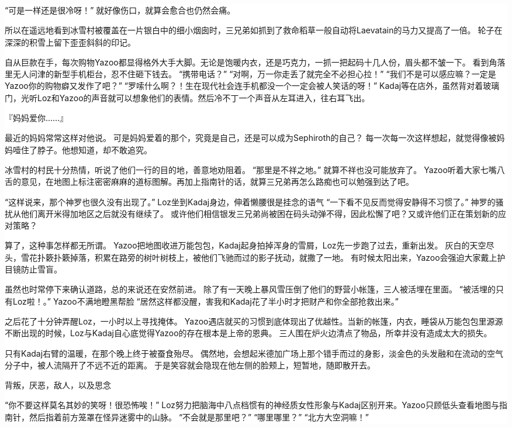   “可是一样还是很冷呀！”
  就好像伤口，就算会愈合也仍然会痛。
  
  所以在遥远地看到冰雪村被覆盖在一片银白中的细小烟囱时，三兄弟如抓到了救命稻草一般自动将Laevatain的马力又提高了一倍。
  轮子在深深的积雪上留下歪歪斜斜的印记。
  
  自从巨款在手，每次购物Yazoo都显得格外大手大脚。无论是饱暖内衣，还是巧克力，一抓一把起码十几人份，眉头都不皱一下。
  看到角落里无人问津的新型手机柜台，忍不住砸下钱去。
  “携带电话？”
  “对啊，万一你走丢了就完全不必担心拉！”
  “我们不是可以感应嘛？一定是Yazoo你的购物癖又发作了吧？”
  “罗嗦什么啊？！生在现代社会连手机都没一个一定会被人笑话的呀！”
  Kadaj等在店外，虽然背对着玻璃门，光听Loz和Yazoo的声音就可以想象他们的表情。然后冷不丁一个声音从左耳进入，往右耳飞出。
  
  『妈妈爱你……』
  
  最近的妈妈常常这样对他说。
  可是妈妈爱着的那个，究竟是自己，还是可以成为Sephiroth的自己？
  每一次每一次这样想起，就觉得像被妈妈噎住了脖子。他想知道，却不敢追究。
  
  冰雪村的村民十分热情，听说了他们一行的目的地，善意地劝阻着。
  “那里是不祥之地。”
  就算不祥也没可能放弃了。
  Yazoo听着大家七嘴八舌的意见，在地图上标注密密麻麻的道标图解。再加上指南针的话，就算三兄弟再怎么路痴也可以勉强到达了吧。
  
  “这样说来，那个神罗也很久没有出现了。”
  Loz坐到Kadaj身边，伸着懒腰很是挂念的语气
  “一下看不见反而觉得安静得不习惯了。”
  神罗的骚扰从他们离开米得加地区之后就没有继续了。
  或许他们相信银发三兄弟尚被困在码头动弹不得，因此松懈了吧？又或许他们正在策划新的应对策略？
  
  算了，这种事怎样都无所谓。
  Yazoo把地图收进万能包包，Kadaj起身拍掉浑身的雪屑，Loz先一步跑了过去，重新出发。
  灰白的天空尽头，雪花扑簌扑簌掉落，积累在路旁的树叶树枝上，被他们飞驰而过的影子抚动，就撒了一地。
  有时候太阳出来，Yazoo会强迫大家戴上护目镜防止雪盲。
  
  虽然也时常停下来确认道路，总的来说还在安然前进。
  除了有一天晚上暴风雪压倒了他们的野营小帐篷，三人被活埋在里面。
  “被活埋的只有Loz啦！。”
  Yazoo不满地瞪黑帮脸
  “居然这样都没醒，害我和Kadaj花了半小时才把财产和你全部抢救出来。”
  
  之后花了十分钟弄醒Loz，一小时以上寻找掩体。
  Yazoo遇店就买的习惯到底体现出了优越性。当新的帐篷，内衣，睡袋从万能包包里源源不断出现的时候，Loz与Kadaj自心底觉得Yazoo的存在根本是上帝的恩典。
  三人围在炉火边清点了物品，所幸并没有造成太大的损失。
  
  只有Kadaj右臂的温暖，在那个晚上终于被蚕食殆尽。
  偶然地，会想起米德加广场上那个错手而过的身影，淡金色的头发融和在流动的空气分子中，被人流隔开了不远不近的距离。
  于是笑容就会隐现在他左侧的脸颊上，短暂地，随即散开去。
  
  背叛，厌恶，敌人，以及思念
  
  “你不要这样莫名其妙的笑呀！很恐怖唉！”
  Loz努力把脑海中八点档惯有的神经质女性形象与Kadaj区别开来。Yazoo只顾低头查看地图与指南针，然后指着前方笼罩在怪异迷雾中的山脉。
  “不会就是那里吧？”
  “哪里哪里？”
  “北方大空洞嘛！”
  